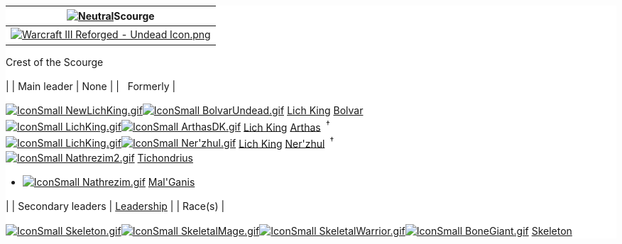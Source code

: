 | [![Neutral](https://static.wikia.nocookie.net/wowpedia/images/1/19/Neutral_32.png/revision/latest?cb=20110620212507)](https://wowpedia.fandom.com/wiki/Faction "Neutral")Scourge |
| --- |
| [![Warcraft III Reforged - Undead Icon.png](https://static.wikia.nocookie.net/wowpedia/images/3/37/Warcraft_III_Reforged_-_Undead_Icon.png/revision/latest/scale-to-width-down/260?cb=20210227012440)](https://static.wikia.nocookie.net/wowpedia/images/3/37/Warcraft_III_Reforged_-_Undead_Icon.png/revision/latest?cb=20210227012440)
Crest of the Scourge

 |
| Main leader | None |
|   Formerly | 

[![IconSmall NewLichKing.gif](https://static.wikia.nocookie.net/wowpedia/images/a/ae/IconSmall_NewLichKing.gif/revision/latest/scale-to-width-down/16?cb=20101230224228)](https://static.wikia.nocookie.net/wowpedia/images/a/ae/IconSmall_NewLichKing.gif/revision/latest?cb=20101230224228)[![IconSmall BolvarUndead.gif](https://static.wikia.nocookie.net/wowpedia/images/a/a5/IconSmall_BolvarUndead.gif/revision/latest/scale-to-width-down/16?cb=20211209173708)](https://static.wikia.nocookie.net/wowpedia/images/a/a5/IconSmall_BolvarUndead.gif/revision/latest?cb=20211209173708) [Lich King](https://wowpedia.fandom.com/wiki/Lich_King "Lich King") [Bolvar](https://wowpedia.fandom.com/wiki/Bolvar_Fordragon "Bolvar Fordragon")  
[![IconSmall LichKing.gif](https://static.wikia.nocookie.net/wowpedia/images/d/d5/IconSmall_LichKing.gif/revision/latest/scale-to-width-down/16?cb=20090307151644)](https://static.wikia.nocookie.net/wowpedia/images/d/d5/IconSmall_LichKing.gif/revision/latest?cb=20090307151644)[![IconSmall ArthasDK.gif](https://static.wikia.nocookie.net/wowpedia/images/b/bb/IconSmall_ArthasDK.gif/revision/latest/scale-to-width-down/16?cb=20200521105544)](https://static.wikia.nocookie.net/wowpedia/images/b/bb/IconSmall_ArthasDK.gif/revision/latest?cb=20200521105544) [Lich King](https://wowpedia.fandom.com/wiki/Lich_King "Lich King") [Arthas](https://wowpedia.fandom.com/wiki/Arthas_Menethil "Arthas Menethil") <sup>&nbsp;†</sup>  
[![IconSmall LichKing.gif](https://static.wikia.nocookie.net/wowpedia/images/d/d5/IconSmall_LichKing.gif/revision/latest/scale-to-width-down/16?cb=20090307151644)](https://static.wikia.nocookie.net/wowpedia/images/d/d5/IconSmall_LichKing.gif/revision/latest?cb=20090307151644)[![IconSmall Ner'zhul.gif](https://static.wikia.nocookie.net/wowpedia/images/8/81/IconSmall_Ner%27zhul.gif/revision/latest/scale-to-width-down/16?cb=20211213125805)](https://static.wikia.nocookie.net/wowpedia/images/8/81/IconSmall_Ner%27zhul.gif/revision/latest?cb=20211213125805) [Lich King](https://wowpedia.fandom.com/wiki/Lich_King "Lich King") [Ner'zhul](https://wowpedia.fandom.com/wiki/Ner%27zhul "Ner'zhul") <sup>&nbsp;†</sup>  
[![IconSmall Nathrezim2.gif](https://static.wikia.nocookie.net/wowpedia/images/d/d5/IconSmall_Nathrezim2.gif/revision/latest/scale-to-width-down/16?cb=20211125154839)](https://static.wikia.nocookie.net/wowpedia/images/d/d5/IconSmall_Nathrezim2.gif/revision/latest?cb=20211125154839) [Tichondrius](https://wowpedia.fandom.com/wiki/Tichondrius "Tichondrius")

-   [![IconSmall Nathrezim.gif](https://static.wikia.nocookie.net/wowpedia/images/3/3e/IconSmall_Nathrezim.gif/revision/latest/scale-to-width-down/16?cb=20211125155053)](https://static.wikia.nocookie.net/wowpedia/images/3/3e/IconSmall_Nathrezim.gif/revision/latest?cb=20211125155053) [Mal'Ganis](https://wowpedia.fandom.com/wiki/Mal%27Ganis "Mal'Ganis")

 |
| Secondary leaders | [Leadership](https://wowpedia.fandom.com/wiki/Scourge#Former_command_structure) |
| Race(s) | 

[![IconSmall Skeleton.gif](https://static.wikia.nocookie.net/wowpedia/images/2/2c/IconSmall_Skeleton.gif/revision/latest/scale-to-width-down/16?cb=20211201223423)](https://static.wikia.nocookie.net/wowpedia/images/2/2c/IconSmall_Skeleton.gif/revision/latest?cb=20211201223423)[![IconSmall SkeletalMage.gif](https://static.wikia.nocookie.net/wowpedia/images/d/d6/IconSmall_SkeletalMage.gif/revision/latest/scale-to-width-down/16?cb=20211201141455)](https://static.wikia.nocookie.net/wowpedia/images/d/d6/IconSmall_SkeletalMage.gif/revision/latest?cb=20211201141455)[![IconSmall SkeletalWarrior.gif](https://static.wikia.nocookie.net/wowpedia/images/a/a3/IconSmall_SkeletalWarrior.gif/revision/latest/scale-to-width-down/16?cb=20181211130554)](https://static.wikia.nocookie.net/wowpedia/images/a/a3/IconSmall_SkeletalWarrior.gif/revision/latest?cb=20181211130554)[![IconSmall BoneGiant.gif](https://static.wikia.nocookie.net/wowpedia/images/9/9e/IconSmall_BoneGiant.gif/revision/latest/scale-to-width-down/16?cb=20211201132513)](https://static.wikia.nocookie.net/wowpedia/images/9/9e/IconSmall_BoneGiant.gif/revision/latest?cb=20211201132513) [Skeleton](https://wowpedia.fandom.com/wiki/Skeleton "Skeleton")  